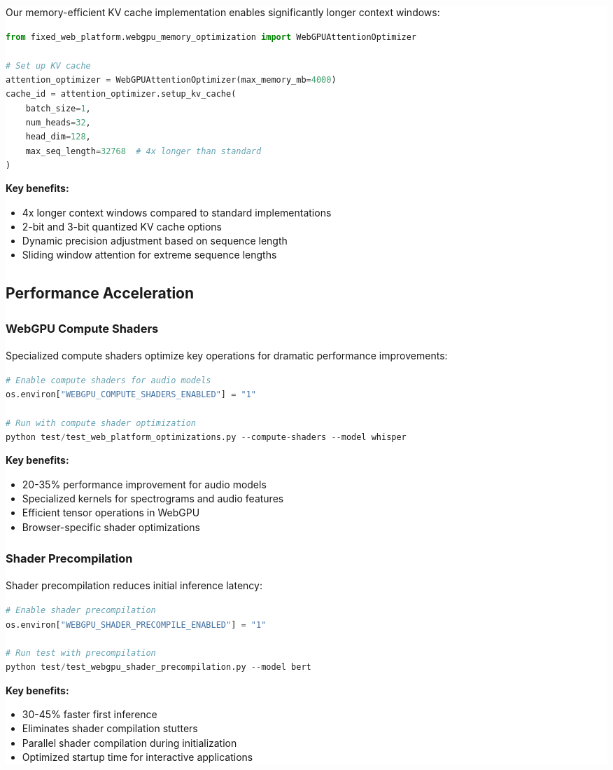 Our memory-efficient KV cache implementation enables significantly longer context windows:

```python
from fixed_web_platform.webgpu_memory_optimization import WebGPUAttentionOptimizer

# Set up KV cache
attention_optimizer = WebGPUAttentionOptimizer(max_memory_mb=4000)
cache_id = attention_optimizer.setup_kv_cache(
    batch_size=1,
    num_heads=32,
    head_dim=128,
    max_seq_length=32768  # 4x longer than standard
)
```

**Key benefits:**
- 4x longer context windows compared to standard implementations
- 2-bit and 3-bit quantized KV cache options
- Dynamic precision adjustment based on sequence length
- Sliding window attention for extreme sequence lengths

## Performance Acceleration

### WebGPU Compute Shaders

Specialized compute shaders optimize key operations for dramatic performance improvements:

```python
# Enable compute shaders for audio models
os.environ["WEBGPU_COMPUTE_SHADERS_ENABLED"] = "1"

# Run with compute shader optimization
python test/test_web_platform_optimizations.py --compute-shaders --model whisper
```

**Key benefits:**
- 20-35% performance improvement for audio models
- Specialized kernels for spectrograms and audio features
- Efficient tensor operations in WebGPU
- Browser-specific shader optimizations

### Shader Precompilation

Shader precompilation reduces initial inference latency:

```python
# Enable shader precompilation
os.environ["WEBGPU_SHADER_PRECOMPILE_ENABLED"] = "1"

# Run test with precompilation
python test/test_webgpu_shader_precompilation.py --model bert
```

**Key benefits:**
- 30-45% faster first inference
- Eliminates shader compilation stutters
- Parallel shader compilation during initialization
- Optimized startup time for interactive applications
